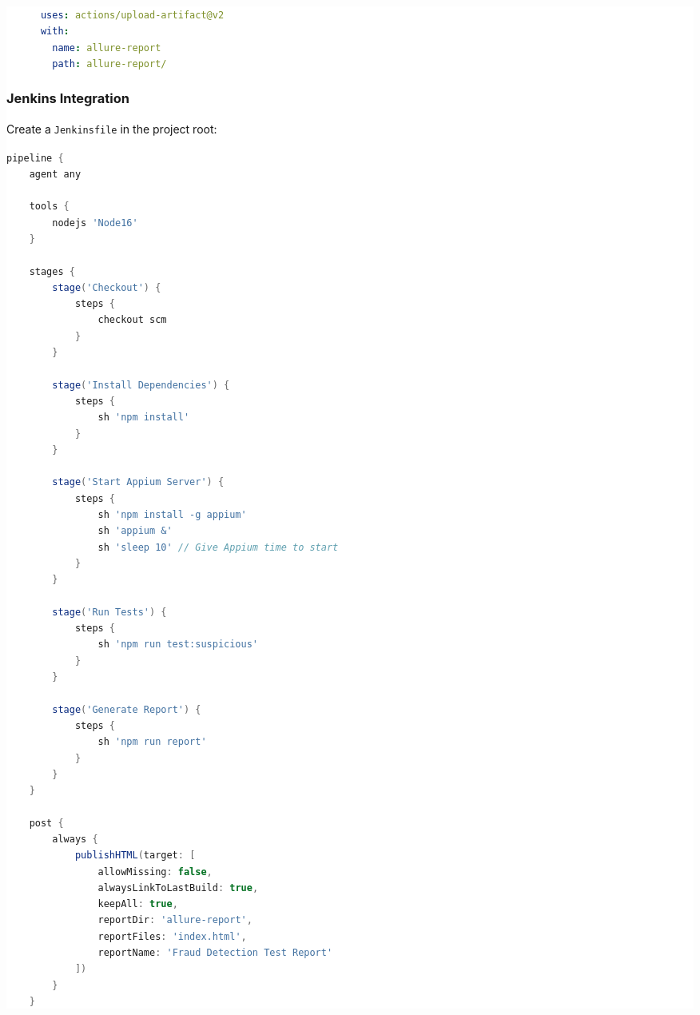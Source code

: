 ```yaml
      uses: actions/upload-artifact@v2
      with:
        name: allure-report
        path: allure-report/
```

### Jenkins Integration

Create a `Jenkinsfile` in the project root:

```groovy
pipeline {
    agent any
    
    tools {
        nodejs 'Node16'
    }
    
    stages {
        stage('Checkout') {
            steps {
                checkout scm
            }
        }
        
        stage('Install Dependencies') {
            steps {
                sh 'npm install'
            }
        }
        
        stage('Start Appium Server') {
            steps {
                sh 'npm install -g appium'
                sh 'appium &'
                sh 'sleep 10' // Give Appium time to start
            }
        }
        
        stage('Run Tests') {
            steps {
                sh 'npm run test:suspicious'
            }
        }
        
        stage('Generate Report') {
            steps {
                sh 'npm run report'
            }
        }
    }
    
    post {
        always {
            publishHTML(target: [
                allowMissing: false,
                alwaysLinkToLastBuild: true,
                keepAll: true,
                reportDir: 'allure-report',
                reportFiles: 'index.html',
                reportName: 'Fraud Detection Test Report'
            ])
        }
    }
```